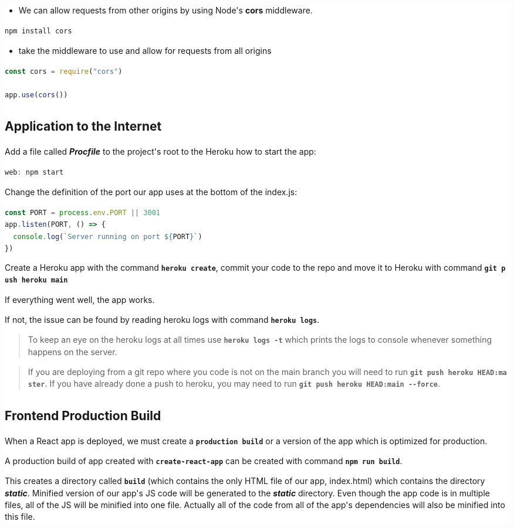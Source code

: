- We can allow requests from other origins by using Node's **cors** middleware.

```sh
npm install cors
```

- take the middleware to use and allow for requests from all origins

```js
const cors = require("cors")

app.use(cors())
```

## Application to the Internet

Add a file called **_Procfile_** to the project's root to the Heroku how to start the app:

```js
web: npm start
```

Change the definition of the port our app uses at the bottom of the index.js:

```js
const PORT = process.env.PORT || 3001
app.listen(PORT, () => {
  console.log(`Server running on port ${PORT}`)
})
```

Create a Heroku app with the command **`heroku create`**, commit your code to the repo and move it to Heroku with command **`git push heroku main`**

If everything went well, the app works.

If not, the issue can be found by reading heroku logs with command **`heroku logs`**.

> To keep an eye on the heroku logs at all times use **`heroku logs -t`** which prints the logs to console whenever something happens on the server.

> If you are deploying from a git repo where you code is not on the main branch you will need to run **`git push heroku HEAD:master`**. If you have already done a push to heroku, you may need to run **`git push heroku HEAD:main --force`**.

## Frontend Production Build

When a React app is deployed, we must create a **`production build`** or a version of the app which is optimized for production.

A production build of app created with **`create-react-app`** can be created with command **`npm run build`**.

This creates a directory called **`build`** (which contains the only HTML file of our app, index.html) which contains the directory **_static_**. Minified version of our app's JS code will be generated to the **_static_** directory. Even though the app code is in multiple files, all of the JS will be minified into one file. Actually all of the code from all of the app's dependencies will also be minified into this file.

